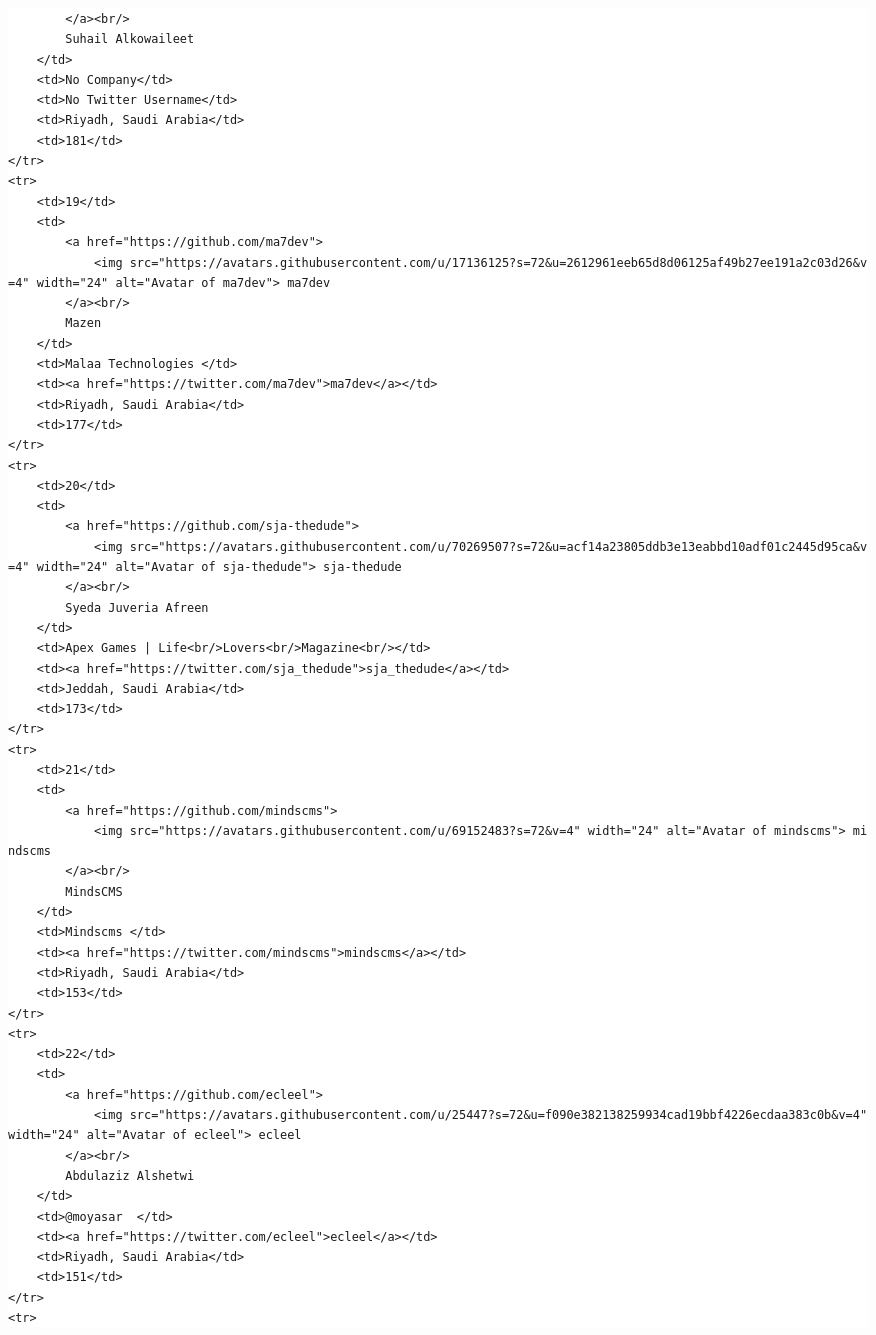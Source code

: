 			</a><br/>
			Suhail Alkowaileet
		</td>
		<td>No Company</td>
		<td>No Twitter Username</td>
		<td>Riyadh, Saudi Arabia</td>
		<td>181</td>
	</tr>
	<tr>
		<td>19</td>
		<td>
			<a href="https://github.com/ma7dev">
				<img src="https://avatars.githubusercontent.com/u/17136125?s=72&u=2612961eeb65d8d06125af49b27ee191a2c03d26&v=4" width="24" alt="Avatar of ma7dev"> ma7dev
			</a><br/>
			Mazen
		</td>
		<td>Malaa Technologies </td>
		<td><a href="https://twitter.com/ma7dev">ma7dev</a></td>
		<td>Riyadh, Saudi Arabia</td>
		<td>177</td>
	</tr>
	<tr>
		<td>20</td>
		<td>
			<a href="https://github.com/sja-thedude">
				<img src="https://avatars.githubusercontent.com/u/70269507?s=72&u=acf14a23805ddb3e13eabbd10adf01c2445d95ca&v=4" width="24" alt="Avatar of sja-thedude"> sja-thedude
			</a><br/>
			Syeda Juveria Afreen
		</td>
		<td>Apex Games | Life<br/>Lovers<br/>Magazine<br/></td>
		<td><a href="https://twitter.com/sja_thedude">sja_thedude</a></td>
		<td>Jeddah, Saudi Arabia</td>
		<td>173</td>
	</tr>
	<tr>
		<td>21</td>
		<td>
			<a href="https://github.com/mindscms">
				<img src="https://avatars.githubusercontent.com/u/69152483?s=72&v=4" width="24" alt="Avatar of mindscms"> mindscms
			</a><br/>
			MindsCMS
		</td>
		<td>Mindscms </td>
		<td><a href="https://twitter.com/mindscms">mindscms</a></td>
		<td>Riyadh, Saudi Arabia</td>
		<td>153</td>
	</tr>
	<tr>
		<td>22</td>
		<td>
			<a href="https://github.com/ecleel">
				<img src="https://avatars.githubusercontent.com/u/25447?s=72&u=f090e382138259934cad19bbf4226ecdaa383c0b&v=4" width="24" alt="Avatar of ecleel"> ecleel
			</a><br/>
			Abdulaziz Alshetwi
		</td>
		<td>@moyasar  </td>
		<td><a href="https://twitter.com/ecleel">ecleel</a></td>
		<td>Riyadh, Saudi Arabia</td>
		<td>151</td>
	</tr>
	<tr>
